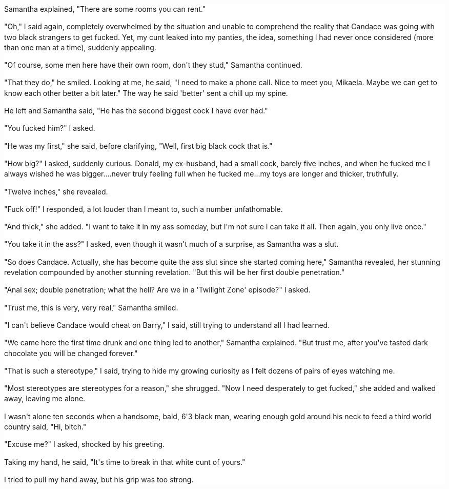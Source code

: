 Samantha explained, "There are some rooms you can rent." 

"Oh," I said again, completely overwhelmed by the situation and unable to comprehend the reality that Candace was going with two black strangers to get fucked. Yet, my cunt leaked into my panties, the idea, something I had never once considered (more than one man at a time), suddenly appealing. 

"Of course, some men here have their own room, don't they stud," Samantha continued. 

"That they do," he smiled. Looking at me, he said, "I need to make a phone call. Nice to meet you, Mikaela. Maybe we can get to know each other better a bit later." The way he said 'better' sent a chill up my spine. 

He left and Samantha said, "He has the second biggest cock I have ever had." 

"You fucked him?" I asked. 

"He was my first," she said, before clarifying, "Well, first big black cock that is." 

"How big?" I asked, suddenly curious. Donald, my ex-husband, had a small cock, barely five inches, and when he fucked me I always wished he was bigger....never truly feeling full when he fucked me...my toys are longer and thicker, truthfully. 

"Twelve inches," she revealed. 

"Fuck off!" I responded, a lot louder than I meant to, such a number unfathomable. 

"And thick," she added. "I want to take it in my ass someday, but I'm not sure I can take it all. Then again, you only live once." 

"You take it in the ass?" I asked, even though it wasn't much of a surprise, as Samantha was a slut. 

"So does Candace. Actually, she has become quite the ass slut since she started coming here," Samantha revealed, her stunning revelation compounded by another stunning revelation. "But this will be her first double penetration." 

"Anal sex; double penetration; what the hell? Are we in a 'Twilight Zone' episode?" I asked. 

"Trust me, this is very, very real," Samantha smiled. 

"I can't believe Candace would cheat on Barry," I said, still trying to understand all I had learned. 

"We came here the first time drunk and one thing led to another," Samantha explained. "But trust me, after you've tasted dark chocolate you will be changed forever." 

"That is such a stereotype," I said, trying to hide my growing curiosity as I felt dozens of pairs of eyes watching me. 

"Most stereotypes are stereotypes for a reason," she shrugged. "Now I need desperately to get fucked," she added and walked away, leaving me alone. 

I wasn't alone ten seconds when a handsome, bald, 6'3 black man, wearing enough gold around his neck to feed a third world country said, "Hi, bitch." 

"Excuse me?" I asked, shocked by his greeting. 

Taking my hand, he said, "It's time to break in that white cunt of yours." 

I tried to pull my hand away, but his grip was too strong. 
